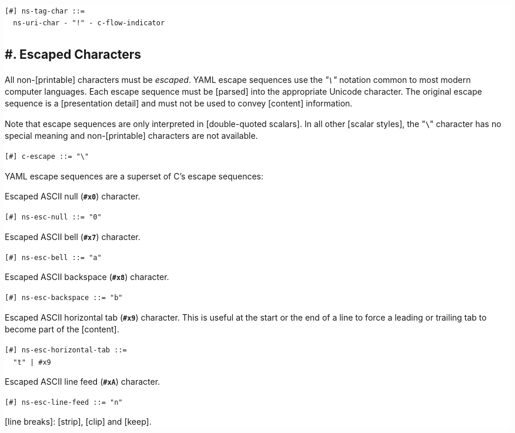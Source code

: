 ```
[#] ns-tag-char ::=
  ns-uri-char - "!" - c-flow-indicator
```


## #. Escaped Characters

All non-[printable] characters must be _escaped_.
YAML escape sequences use the _"**`\`**"_ notation common to most modern
computer languages.
Each escape sequence must be [parsed] into the appropriate Unicode character.
The original escape sequence is a [presentation detail] and must not be used to
convey [content] information.

Note that escape sequences are only interpreted in [double-quoted scalars].
In all other [scalar styles], the "**`\`**" character has no special meaning
and non-[printable] characters are not available.

```
[#] c-escape ::= "\"
```


YAML escape sequences are a superset of C’s escape sequences:

Escaped ASCII null (**`#x0`**) character.

```
[#] ns-esc-null ::= "0"
```


Escaped ASCII bell (**`#x7`**) character.

```
[#] ns-esc-bell ::= "a"
```


Escaped ASCII backspace (**`#x8`**) character.

```
[#] ns-esc-backspace ::= "b"
```


Escaped ASCII horizontal tab (**`#x9`**) character.
This is useful at the start or the end of a line to force a leading or trailing
tab to become part of the [content].

```
[#] ns-esc-horizontal-tab ::=
  "t" | #x9
```


Escaped ASCII line feed (**`#xA`**) character.

```
[#] ns-esc-line-feed ::= "n"
```


[line breaks]: [strip], [clip] and [keep].